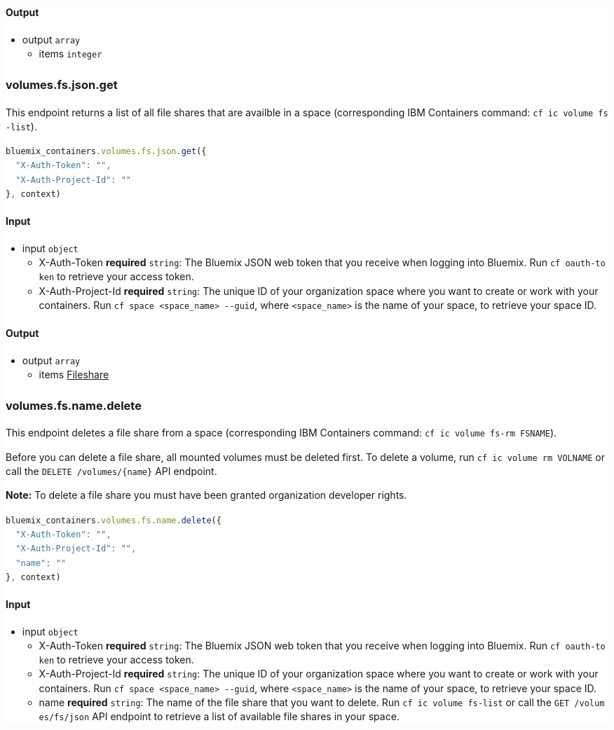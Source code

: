 #### Output
* output `array`
  * items `integer`

### volumes.fs.json.get
This endpoint returns a list of all file shares that are availble in a space (corresponding IBM Containers command: `cf ic volume fs-list`).


```js
bluemix_containers.volumes.fs.json.get({
  "X-Auth-Token": "",
  "X-Auth-Project-Id": ""
}, context)
```

#### Input
* input `object`
  * X-Auth-Token **required** `string`: The Bluemix JSON web token that you receive when logging into Bluemix. Run `cf oauth-token` to retrieve your access token.
  * X-Auth-Project-Id **required** `string`: The unique ID of your organization space where you want to create or work with your containers. Run `cf space <space_name> --guid`, where `<space_name>` is the name of your space, to retrieve your space ID.

#### Output
* output `array`
  * items [Fileshare](#fileshare)

### volumes.fs.name.delete
This endpoint deletes a file share from a space (corresponding IBM Containers command: `cf ic volume fs-rm FSNAME`).

 Before you can delete a file share, all mounted volumes must be deleted first. To delete a volume, run `cf ic volume rm VOLNAME` or call the `DELETE /volumes/{name}` API endpoint.

 **Note:** To delete a file share you must have been granted organization developer rights.


```js
bluemix_containers.volumes.fs.name.delete({
  "X-Auth-Token": "",
  "X-Auth-Project-Id": "",
  "name": ""
}, context)
```

#### Input
* input `object`
  * X-Auth-Token **required** `string`: The Bluemix JSON web token that you receive when logging into Bluemix. Run `cf oauth-token` to retrieve your access token.
  * X-Auth-Project-Id **required** `string`: The unique ID of your organization space where you want to create or work with your containers. Run `cf space <space_name> --guid`, where `<space_name>` is the name of your space, to retrieve your space ID.
  * name **required** `string`: The name of the file share that you want to delete. Run `cf ic volume fs-list` or call the `GET /volumes/fs/json` API endpoint to retrieve a list of available file shares in your space.
